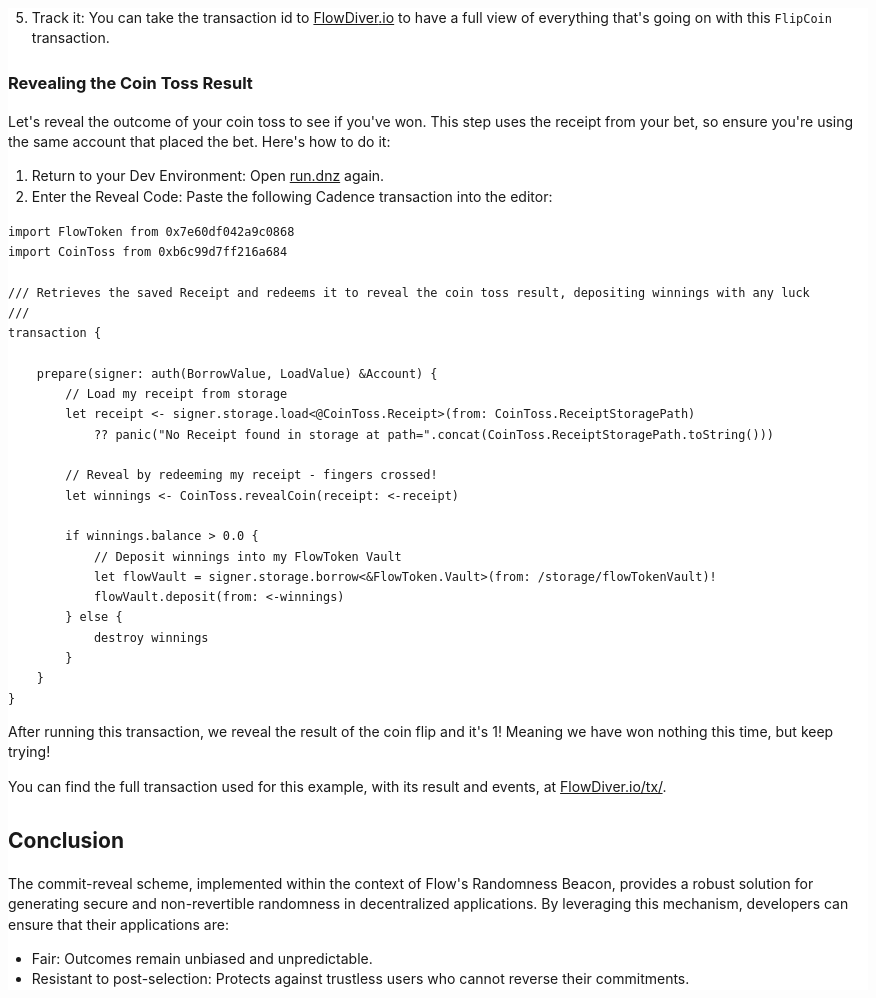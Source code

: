 5. Track it: You can take the transaction id to [FlowDiver][flow-diver][.io](https://testnet.flowdiver.io/tx/9c4f5436535d36a82d4ae35467b37fea8971fa0ab2409dd0d5f861f61e463d98) to have a full view of everything that's going on with this `FlipCoin` transaction.

### Revealing the Coin Toss Result

Let's reveal the outcome of your coin toss to see if you've won. This step uses the receipt from your bet, so ensure you're using the same account that placed the bet. Here's how to do it:

1. Return to your Dev Environment: Open [run.dnz][run-dnz] again.
2. Enter the Reveal Code: Paste the following Cadence transaction into the editor:

```cadence
import FlowToken from 0x7e60df042a9c0868
import CoinToss from 0xb6c99d7ff216a684

/// Retrieves the saved Receipt and redeems it to reveal the coin toss result, depositing winnings with any luck
///
transaction {

    prepare(signer: auth(BorrowValue, LoadValue) &Account) {
        // Load my receipt from storage
        let receipt <- signer.storage.load<@CoinToss.Receipt>(from: CoinToss.ReceiptStoragePath)
            ?? panic("No Receipt found in storage at path=".concat(CoinToss.ReceiptStoragePath.toString()))

        // Reveal by redeeming my receipt - fingers crossed!
        let winnings <- CoinToss.revealCoin(receipt: <-receipt)

        if winnings.balance > 0.0 {
            // Deposit winnings into my FlowToken Vault
            let flowVault = signer.storage.borrow<&FlowToken.Vault>(from: /storage/flowTokenVault)!
            flowVault.deposit(from: <-winnings)
        } else {
            destroy winnings
        }
    }
}
```

After running this transaction, we reveal the result of the coin flip and it's 1! Meaning we have won nothing this time, but keep trying!

You can find the full transaction used for this example, with its result and events, at [FlowDiver.io/tx/][flow-diver-tx].

## Conclusion

The commit-reveal scheme, implemented within the context of Flow's Randomness Beacon, provides a robust solution for generating secure and non-revertible randomness in decentralized applications. By leveraging this mechanism, developers can ensure that their applications are:

- Fair: Outcomes remain unbiased and unpredictable.
- Resistant to post-selection: Protects against trustless users who cannot reverse their commitments.


[chainlink-vrf]: https://docs.chain.link/vrf
[flow-faucet]: https://testnet-faucet.onflow.org/
[flow-docs]: https://docs.onflow.org/flow-cli/install/
[flow-diver]: https://testnet.flowdiver.io/
[github-repo]: https://github.com/onflow/random-coin-toss
[run-dnz]: https://run.dnz.dev/
[coin-toss-contract]: https://contractbrowser.com/A.b6c99d7ff216a684.CoinToss
[coin-toss-contract-code]: https://github.com/onflow/random-coin-toss/blob/main/contracts/CoinToss.cdc
[flow-diver-tx]: https://testnet.flowdiver.io/tx/a79fb2f947e7803eefe54e48398f6983db4e0d4d5e217d2ba94f8ebdec132957